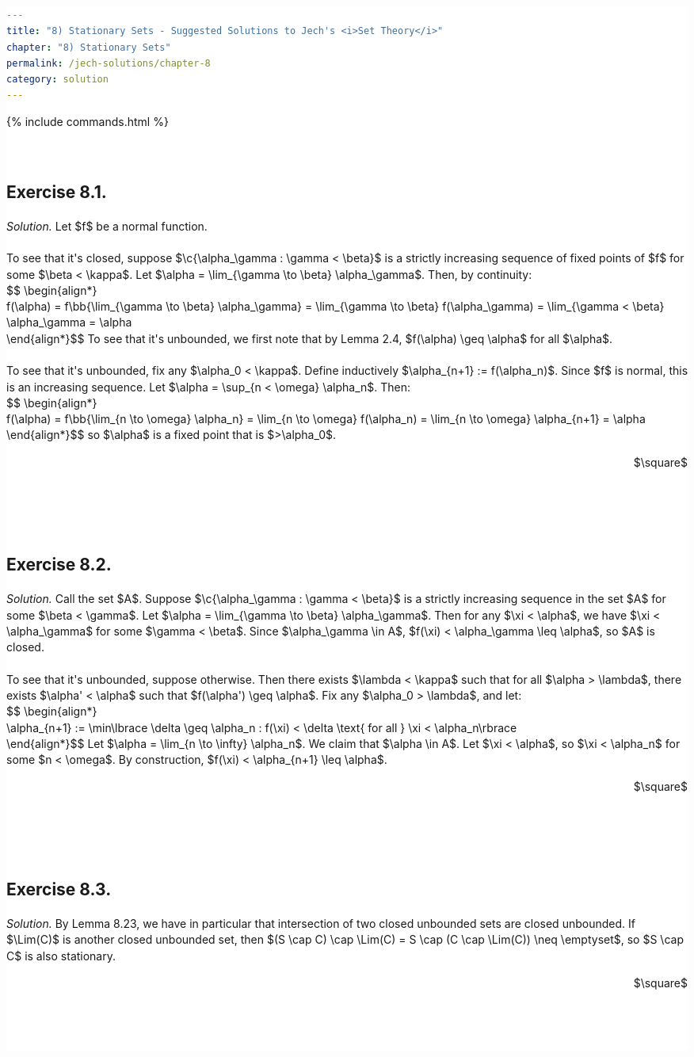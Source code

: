 ```yaml
---
title: "8) Stationary Sets - Suggested Solutions to Jech's <i>Set Theory</i>"
chapter: "8) Stationary Sets"
permalink: /jech-solutions/chapter-8
category: solution
---
```


{% include commands.html %}

<body>
<a name="ex8.1"></a><br/>
<h2>Exercise 8.1.</h2>
<i>Solution.</i> Let $f$ be a normal function.<br/>
<br/>
To see that it's closed, suppose $\c{\alpha_\gamma : \gamma < \beta}$ is a strictly increasing sequence of fixed points of $f$ for some $\beta < \kappa$. Let $\alpha = \lim_{\gamma \to \beta} \alpha_\gamma$. Then, by continuity:<br/>
$$
\begin{align*}<br/>
f(\alpha) = f\bb{\lim_{\gamma \to \beta} \alpha_\gamma} = \lim_{\gamma \to  \beta} f(\alpha_\gamma) = \lim_{\gamma < \beta} \alpha_\gamma = \alpha<br/>
\end{align*}$$
To see that it's unbounded, we first note that by Lemma 2.4, $f(\alpha) \geq \alpha$ for all $\alpha$.<br/>
<br/>
To see that it's unbounded, fix any $\alpha_0 < \kappa$. Define inductively $\alpha_{n+1} := f(\alpha_n)$. Since $f$ is normal, this is an increasing sequence. Let $\alpha = \sup_{n < \omega} \alpha_n$. Then:<br/>
$$
\begin{align*}<br/>
f(\alpha) = f\bb{\lim_{n \to \omega} \alpha_n} = \lim_{n \to \omega} f(\alpha_n) = \lim_{n \to \omega} \alpha_{n+1} = \alpha<br/>
\end{align*}$$
so $\alpha$ is a fixed point that is $>\alpha_0$.<p align="right">$\square$</p><br/>
<br/>
<a name="ex8.2"></a><br/>
<h2>Exercise 8.2.</h2>
<i>Solution.</i> Call the set $A$. Suppose $\c{\alpha_\gamma : \gamma < \beta}$ is a strictly increasing sequence in the set $A$ for some $\beta < \gamma$. Let $\alpha = \lim_{\gamma \to \beta} \alpha_\gamma$. Then for any $\xi < \alpha$, we have $\xi < \alpha_\gamma$ for some $\gamma < \beta$. Since $\alpha_\gamma \in A$, $f(\xi) < \alpha_\gamma \leq \alpha$, so $A$ is closed.<br/>
<br/>
To see that it's unbounded, suppose otherwise. Then there exists $\lambda < \kappa$ such that for all $\alpha > \lambda$, there exists $\alpha' < \alpha$ such that $f(\alpha') \geq \alpha$. Fix any $\alpha_0 > \lambda$, and let:<br/>
$$
\begin{align*}<br/>
\alpha_{n+1} := \min\lbrace \delta \geq \alpha_n : f(\xi) < \delta \text{ for all } \xi < \alpha_n\rbrace<br/>
\end{align*}$$
Let $\alpha = \lim_{n \to \infty} \alpha_n$. We claim that $\alpha \in A$. Let $\xi < \alpha$, so $\xi < \alpha_n$ for some $n < \omega$. By construction, $f(\xi) < \alpha_{n+1} \leq \alpha$.<p align="right">$\square$</p><br/>
<br/>
<a name="ex8.3"></a><br/>
<h2>Exercise 8.3.</h2>
<i>Solution.</i> By Lemma 8.23, we have in particular that intersection of two closed unbounded sets are closed unbounded. If $\Lim(C)$ is another closed unbounded set, then $(S \cap C) \cap \Lim(C) = S \cap (C \cap \Lim(C)) \neq \emptyset$, so $S \cap C$ is also stationary.<p align="right">$\square$</p><br/>
<br/>
<a name="ex8.4"></a><br/>